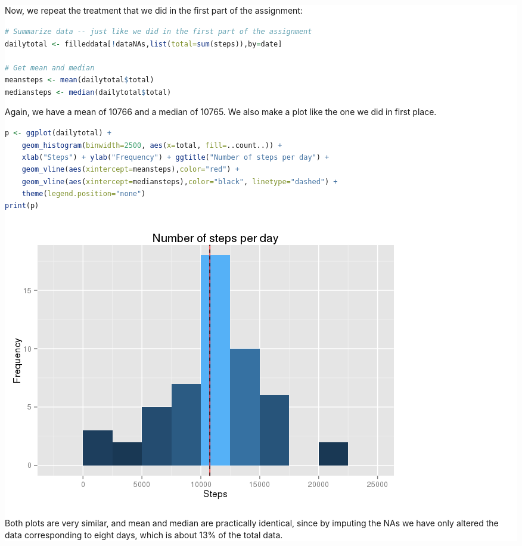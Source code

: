 Now, we repeat the treatment that we did in the first part of the assignment:


```r
# Summarize data -- just like we did in the first part of the assignment
dailytotal <- filleddata[!dataNAs,list(total=sum(steps)),by=date]

# Get mean and median
meansteps <- mean(dailytotal$total)
mediansteps <- median(dailytotal$total)
```

Again, we have a mean of 10766 and a median of 10765. We also make a plot like the one we did in first place.


```r
p <- ggplot(dailytotal) +
    geom_histogram(binwidth=2500, aes(x=total, fill=..count..)) +
    xlab("Steps") + ylab("Frequency") + ggtitle("Number of steps per day") +
    geom_vline(aes(xintercept=meansteps),color="red") +
    geom_vline(aes(xintercept=mediansteps),color="black", linetype="dashed") +
    theme(legend.position="none")
print(p)
```

![plot of chunk unnamed-chunk-13](./PA1_template_files/figure-html/unnamed-chunk-13.png) 

Both plots are very similar, and mean and median are practically identical, since by imputing the NAs we have only altered the data corresponding to eight days, which is about 13% of the total data.
